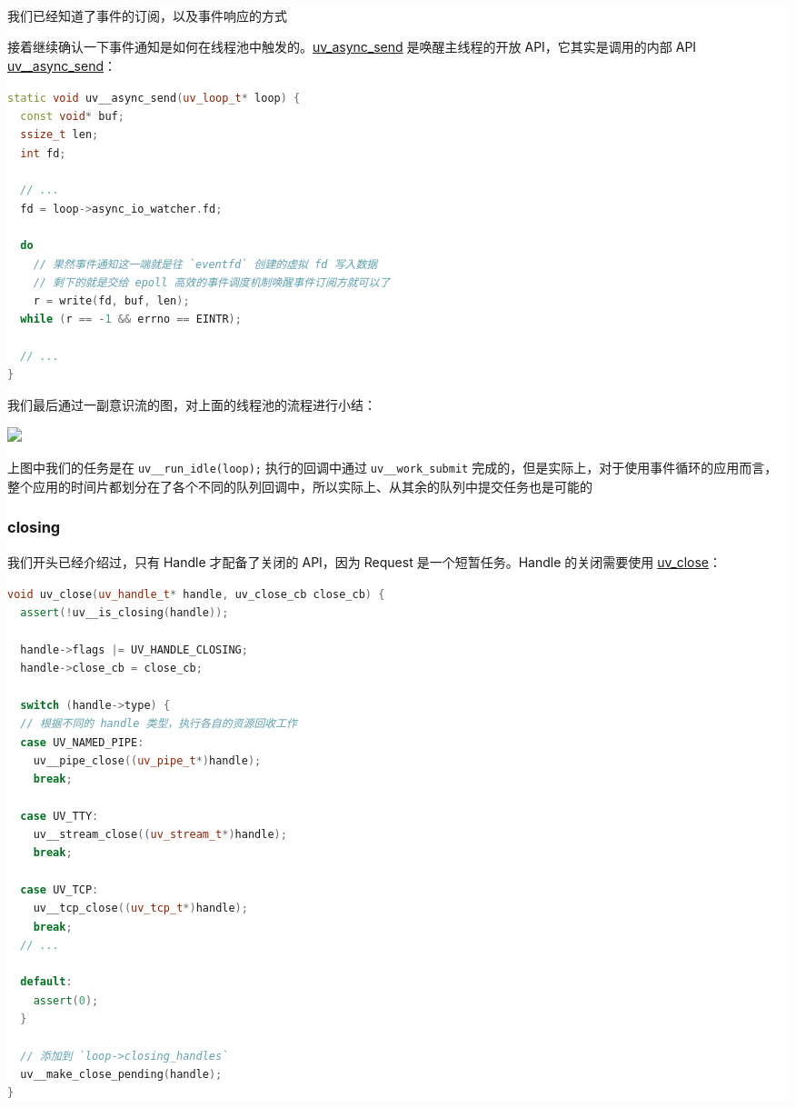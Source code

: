 我们已经知道了事件的订阅，以及事件响应的方式

接着继续确认一下事件通知是如何在线程池中触发的。[uv_async_send](http://docs.libuv.org/en/v1.x/async.html?highlight=uv_async_send#c.uv_async_send) 是唤醒主线程的开放 API，它其实是调用的内部 API [uv__async_send](https://github.com/going-merry0/libuv/blob/feature/learn/src/unix/async.c#L168)：

```cpp
static void uv__async_send(uv_loop_t* loop) {
  const void* buf;
  ssize_t len;
  int fd;
 
  // ...
  fd = loop->async_io_watcher.fd; 

  do
    // 果然事件通知这一端就是往 `eventfd` 创建的虚拟 fd 写入数据
    // 剩下的就是交给 epoll 高效的事件调度机制唤醒事件订阅方就可以了
    r = write(fd, buf, len);
  while (r == -1 && errno == EINTR);

  // ...
}
```

我们最后通过一副意识流的图，对上面的线程池的流程进行小结：

![](https://p6.music.126.net/obj/wo3DlcOGw6DClTvDisK1/8159712870/9e01/5f45/fa15/0fde2cccd1f6b2222b71b2863bec1b84.png)

上图中我们的任务是在 `uv__run_idle(loop);` 执行的回调中通过 `uv__work_submit` 完成的，但是实际上，对于使用事件循环的应用而言，整个应用的时间片都划分在了各个不同的队列回调中，所以实际上、从其余的队列中提交任务也是可能的

### closing

我们开头已经介绍过，只有 Handle 才配备了关闭的 API，因为 Request 是一个短暂任务。Handle 的关闭需要使用 [uv_close](https://github.com/going-merry0/libuv/blob/feature/learn/src/unix/core.c#L108)：

```cpp
void uv_close(uv_handle_t* handle, uv_close_cb close_cb) {
  assert(!uv__is_closing(handle));

  handle->flags |= UV_HANDLE_CLOSING;
  handle->close_cb = close_cb;

  switch (handle->type) {
  // 根据不同的 handle 类型，执行各自的资源回收工作
  case UV_NAMED_PIPE:
    uv__pipe_close((uv_pipe_t*)handle);
    break;

  case UV_TTY:
    uv__stream_close((uv_stream_t*)handle);
    break;

  case UV_TCP:
    uv__tcp_close((uv_tcp_t*)handle);
    break;
  // ...

  default:
    assert(0);
  }
  
  // 添加到 `loop->closing_handles`
  uv__make_close_pending(handle);
}
```